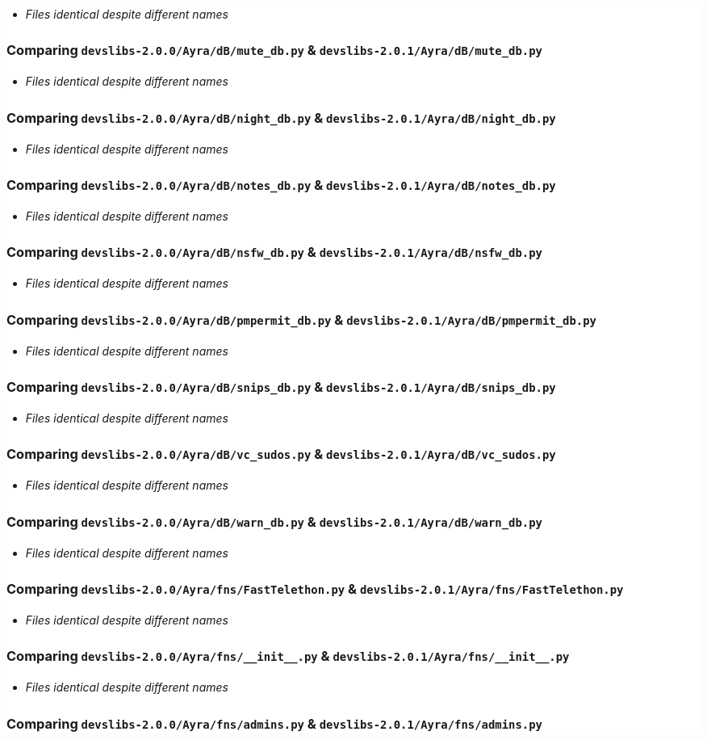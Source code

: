  * *Files identical despite different names*

### Comparing `devslibs-2.0.0/Ayra/dB/mute_db.py` & `devslibs-2.0.1/Ayra/dB/mute_db.py`

 * *Files identical despite different names*

### Comparing `devslibs-2.0.0/Ayra/dB/night_db.py` & `devslibs-2.0.1/Ayra/dB/night_db.py`

 * *Files identical despite different names*

### Comparing `devslibs-2.0.0/Ayra/dB/notes_db.py` & `devslibs-2.0.1/Ayra/dB/notes_db.py`

 * *Files identical despite different names*

### Comparing `devslibs-2.0.0/Ayra/dB/nsfw_db.py` & `devslibs-2.0.1/Ayra/dB/nsfw_db.py`

 * *Files identical despite different names*

### Comparing `devslibs-2.0.0/Ayra/dB/pmpermit_db.py` & `devslibs-2.0.1/Ayra/dB/pmpermit_db.py`

 * *Files identical despite different names*

### Comparing `devslibs-2.0.0/Ayra/dB/snips_db.py` & `devslibs-2.0.1/Ayra/dB/snips_db.py`

 * *Files identical despite different names*

### Comparing `devslibs-2.0.0/Ayra/dB/vc_sudos.py` & `devslibs-2.0.1/Ayra/dB/vc_sudos.py`

 * *Files identical despite different names*

### Comparing `devslibs-2.0.0/Ayra/dB/warn_db.py` & `devslibs-2.0.1/Ayra/dB/warn_db.py`

 * *Files identical despite different names*

### Comparing `devslibs-2.0.0/Ayra/fns/FastTelethon.py` & `devslibs-2.0.1/Ayra/fns/FastTelethon.py`

 * *Files identical despite different names*

### Comparing `devslibs-2.0.0/Ayra/fns/__init__.py` & `devslibs-2.0.1/Ayra/fns/__init__.py`

 * *Files identical despite different names*

### Comparing `devslibs-2.0.0/Ayra/fns/admins.py` & `devslibs-2.0.1/Ayra/fns/admins.py`
